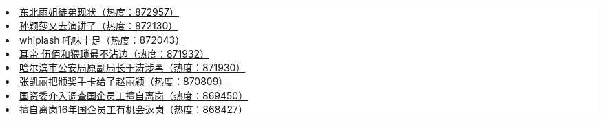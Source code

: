 <li>
<a href="https://s.weibo.com/weibo?q=%23%E4%B8%9C%E5%8C%97%E9%9B%A8%E5%A7%90%E5%BE%92%E5%BC%9F%E7%8E%B0%E7%8A%B6%23" target="weibo">
东北雨姐徒弟现状（热度：872957）
</a>
</li>

<li>
<a href="https://s.weibo.com/weibo?q=%23%E5%AD%99%E9%A2%96%E8%8E%8E%E5%8F%88%E5%8E%BB%E6%BC%94%E8%AE%B2%E4%BA%86%23" target="weibo">
孙颖莎又去演讲了（热度：872130）
</a>
</li>

<li>
<a href="https://s.weibo.com/weibo?q=%23whiplash%20%E5%90%92%E5%91%B3%E5%8D%81%E8%B6%B3%23" target="weibo">
whiplash 吒味十足（热度：872043）
</a>
</li>

<li>
<a href="https://s.weibo.com/weibo?q=%23%E8%80%B3%E5%B8%9D%20%E4%BC%8D%E4%BD%B0%E5%92%8C%E7%8C%A5%E7%90%90%E6%9C%80%E4%B8%8D%E6%B2%BE%E8%BE%B9%23" target="weibo">
耳帝 伍佰和猥琐最不沾边（热度：871932）
</a>
</li>

<li>
<a href="https://s.weibo.com/weibo?q=%23%E5%93%88%E5%B0%94%E6%BB%A8%E5%B8%82%E5%85%AC%E5%AE%89%E5%B1%80%E5%8E%9F%E5%89%AF%E5%B1%80%E9%95%BF%E4%BA%8E%E6%B6%9B%E6%B6%89%E9%BB%91%23" target="weibo">
哈尔滨市公安局原副局长于涛涉黑（热度：871930）
</a>
</li>

<li>
<a href="https://s.weibo.com/weibo?q=%23%E5%BC%A0%E5%87%AF%E4%B8%BD%E6%8A%8A%E9%A2%81%E5%A5%96%E6%89%8B%E5%8D%A1%E7%BB%99%E4%BA%86%E8%B5%B5%E4%B8%BD%E9%A2%96%23" target="weibo">
张凯丽把颁奖手卡给了赵丽颖（热度：870809）
</a>
</li>

<li>
<a href="https://s.weibo.com/weibo?q=%23%E5%9B%BD%E8%B5%84%E5%A7%94%E4%BB%8B%E5%85%A5%E8%B0%83%E6%9F%A5%E5%9B%BD%E4%BC%81%E5%91%98%E5%B7%A5%E6%93%85%E8%87%AA%E7%A6%BB%E5%B2%97%23" target="weibo">
国资委介入调查国企员工擅自离岗（热度：869450）
</a>
</li>

<li>
<a href="https://s.weibo.com/weibo?q=%23%E6%93%85%E8%87%AA%E7%A6%BB%E5%B2%9716%E5%B9%B4%E5%9B%BD%E4%BC%81%E5%91%98%E5%B7%A5%E6%9C%89%E6%9C%BA%E4%BC%9A%E8%BF%94%E5%B2%97%23" target="weibo">
擅自离岗16年国企员工有机会返岗（热度：868427）
</a>
</li>
